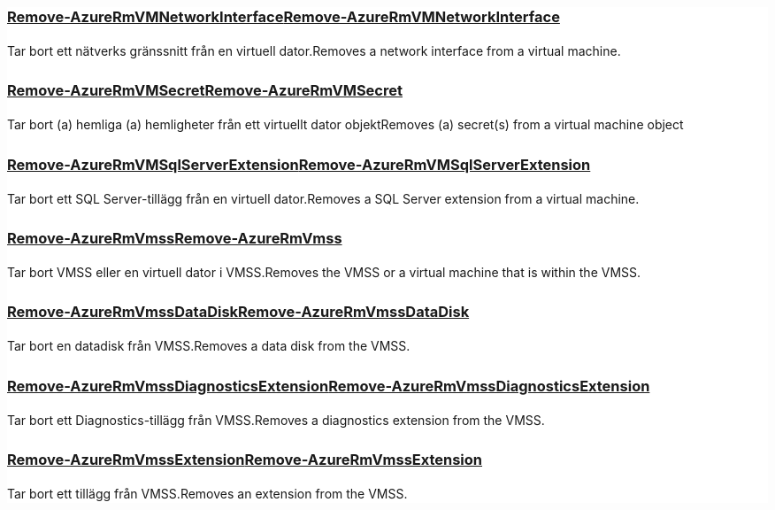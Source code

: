 ### [<span data-ttu-id="8955f-285">Remove-AzureRmVMNetworkInterface</span><span class="sxs-lookup"><span data-stu-id="8955f-285">Remove-AzureRmVMNetworkInterface</span></span>](Remove-AzureRmVMNetworkInterface.md)
<span data-ttu-id="8955f-286">Tar bort ett nätverks gränssnitt från en virtuell dator.</span><span class="sxs-lookup"><span data-stu-id="8955f-286">Removes a network interface from a virtual machine.</span></span>

### [<span data-ttu-id="8955f-287">Remove-AzureRmVMSecret</span><span class="sxs-lookup"><span data-stu-id="8955f-287">Remove-AzureRmVMSecret</span></span>](Remove-AzureRmVMSecret.md)
<span data-ttu-id="8955f-288">Tar bort (a) hemliga (a) hemligheter från ett virtuellt dator objekt</span><span class="sxs-lookup"><span data-stu-id="8955f-288">Removes (a) secret(s) from a virtual machine object</span></span>

### [<span data-ttu-id="8955f-289">Remove-AzureRmVMSqlServerExtension</span><span class="sxs-lookup"><span data-stu-id="8955f-289">Remove-AzureRmVMSqlServerExtension</span></span>](Remove-AzureRmVMSqlServerExtension.md)
<span data-ttu-id="8955f-290">Tar bort ett SQL Server-tillägg från en virtuell dator.</span><span class="sxs-lookup"><span data-stu-id="8955f-290">Removes a SQL Server extension from a virtual machine.</span></span>

### [<span data-ttu-id="8955f-291">Remove-AzureRmVmss</span><span class="sxs-lookup"><span data-stu-id="8955f-291">Remove-AzureRmVmss</span></span>](Remove-AzureRmVmss.md)
<span data-ttu-id="8955f-292">Tar bort VMSS eller en virtuell dator i VMSS.</span><span class="sxs-lookup"><span data-stu-id="8955f-292">Removes the VMSS or a virtual machine that is within the VMSS.</span></span>

### [<span data-ttu-id="8955f-293">Remove-AzureRmVmssDataDisk</span><span class="sxs-lookup"><span data-stu-id="8955f-293">Remove-AzureRmVmssDataDisk</span></span>](Remove-AzureRmVmssDataDisk.md)
<span data-ttu-id="8955f-294">Tar bort en datadisk från VMSS.</span><span class="sxs-lookup"><span data-stu-id="8955f-294">Removes a data disk from the VMSS.</span></span>

### [<span data-ttu-id="8955f-295">Remove-AzureRmVmssDiagnosticsExtension</span><span class="sxs-lookup"><span data-stu-id="8955f-295">Remove-AzureRmVmssDiagnosticsExtension</span></span>](Remove-AzureRmVmssDiagnosticsExtension.md)
<span data-ttu-id="8955f-296">Tar bort ett Diagnostics-tillägg från VMSS.</span><span class="sxs-lookup"><span data-stu-id="8955f-296">Removes a diagnostics extension from the VMSS.</span></span>

### [<span data-ttu-id="8955f-297">Remove-AzureRmVmssExtension</span><span class="sxs-lookup"><span data-stu-id="8955f-297">Remove-AzureRmVmssExtension</span></span>](Remove-AzureRmVmssExtension.md)
<span data-ttu-id="8955f-298">Tar bort ett tillägg från VMSS.</span><span class="sxs-lookup"><span data-stu-id="8955f-298">Removes an extension from the VMSS.</span></span>
